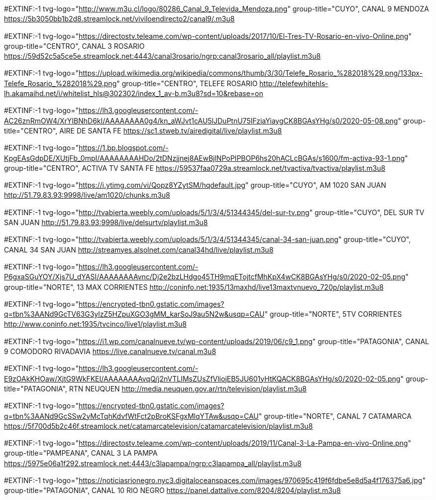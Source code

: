 #EXTINF:-1 tvg-logo="http://www.m3u.cl/logo/80286_Canal_9_Televida_Mendoza.png" group-title="CUYO", CANAL 9 MENDOZA
https://5b3050bb1b2d8.streamlock.net/viviloendirecto2/canal9/.m3u8

#EXTINF:-1 tvg-logo="https://directostv.teleame.com/wp-content/uploads/2017/10/El-Tres-TV-Rosario-en-vivo-Online.png" group-title="CENTRO", CANAL 3 ROSARIO
https://59d52c5a5ce5e.streamlock.net:4443/canal3rosario/ngrp:canal3rosario_all/playlist.m3u8

#EXTINF:-1 tvg-logo="https://upload.wikimedia.org/wikipedia/commons/thumb/3/30/Telefe_Rosario_%282018%29.png/133px-Telefe_Rosario_%282018%29.png" group-title="CENTRO", TELEFE ROSARIO
http://telefewhitehls-lh.akamaihd.net/i/whitelist_hls@302302/index_1_av-b.m3u8?sd=10&rebase=on

#EXTINF:-1 tvg-logo="https://lh3.googleusercontent.com/-AC26znRmOW4/XrYIBNhD6kI/AAAAAAAA0g4/kn_aWJvt1cAU5lJDuPtnU75IFziaYiaygCK8BGAsYHg/s0/2020-05-08.png" group-title="CENTRO", AIRE DE SANTA FE
https://sc1.stweb.tv/airedigital/live/playlist.m3u8 

#EXTINF:-1 tvg-logo="https://1.bp.blogspot.com/-KpgEAsGdpDE/XUtjFb_0mpI/AAAAAAAAHDo/2tDNzjjnej8AEwBjlNPoPIPBOP6hs20hACLcBGAs/s1600/fm-activa-93-1.png" group-title="CENTRO", ACTIVA TV SANTA FE
https://59537faa0729a.streamlock.net/tvactiva/tvactiva/playlist.m3u8

#EXTINF:-1 tvg-logo="https://i.ytimg.com/vi/Qopz8YZytSM/hqdefault.jpg" group-title="CUYO", AM 1020 SAN JUAN
http://51.79.83.93:9998/live/am1020/chunks.m3u8

#EXTINF:-1 tvg-logo="http://tvabierta.weebly.com/uploads/5/1/3/4/51344345/del-sur-tv.png" group-title="CUYO", DEL SUR TV SAN JUAN
http://51.79.83.93:9998/live/delsurtv/playlist.m3u8

#EXTINF:-1 tvg-logo="http://tvabierta.weebly.com/uploads/5/1/3/4/51344345/canal-34-san-juan.png" group-title="CUYO", CANAL 34 SAN JUAN
http://streamyes.alsolnet.com/canal34hd/live/playlist.m3u8

#EXTINF:-1 tvg-logo="https://lh3.googleusercontent.com/-P6gxaSGuYOY/Xjs7U_dYASI/AAAAAAAAvnc/Dj2e2bzLHdgo45TH9mqETojtcfMhKpX4wCK8BGAsYHg/s0/2020-02-05.png" group-title="NORTE", 13 MAX CORRIENTES
http://coninfo.net:1935/13maxhd/live13maxtvnuevo_720p/playlist.m3u8
  
#EXTINF:-1 tvg-logo="https://encrypted-tbn0.gstatic.com/images?q=tbn%3AANd9GcTV63G3ylzZ5HZpuXGO3gMM_karSoJ9au5N2w&usqp=CAU" group-title="NORTE", 5TV CORRIENTES
http://www.coninfo.net:1935/tvcinco/live1/playlist.m3u8

#EXTINF:-1 tvg-logo="https://i1.wp.com/canalnueve.tv/wp-content/uploads/2019/06/c9_1.png" group-title="PATAGONIA", CANAL 9 COMODORO RIVADAVIA
https://live.canalnueve.tv/canal.m3u8

#EXTINF:-1 tvg-logo="https://lh3.googleusercontent.com/-E9zOAkKHOaw/XjtG9WkFKEI/AAAAAAAAvqQ/j2nVTLIMsZUsZfVliojEB5JU601yHtKQACK8BGAsYHg/s0/2020-02-05.png" group-title="PATAGONIA", RTN NEUQUEN
http://media.neuquen.gov.ar/rtn/television/playlist.m3u8

#EXTINF:-1 tvg-logo="https://encrypted-tbn0.gstatic.com/images?q=tbn%3AANd9GcSSw2yMcTqhKdvfWtFct2pBroKSFgxMlqYTAw&usqp=CAU" group-title="NORTE", CANAL 7 CATAMARCA
https://5f700d5b2c46f.streamlock.net/catamarcatelevision/catamarcatelevision/playlist.m3u8

#EXTINF:-1 tvg-logo="https://directostv.teleame.com/wp-content/uploads/2019/11/Canal-3-La-Pampa-en-vivo-Online.png" group-title="PAMPEANA", CANAL 3 LA PAMPA
https://5975e06a1f292.streamlock.net:4443/c3lapampa/ngrp:c3lapampa_all/playlist.m3u8

#EXTINF:-1 tvg-logo="https://noticiasrionegro.nyc3.digitaloceanspaces.com/images/970695c419f6fdbe5e8d5a4f176375a6.jpg" group-title="PATAGONIA", CANAL 10 RIO NEGRO
https://panel.dattalive.com/8204/8204/playlist.m3u8
